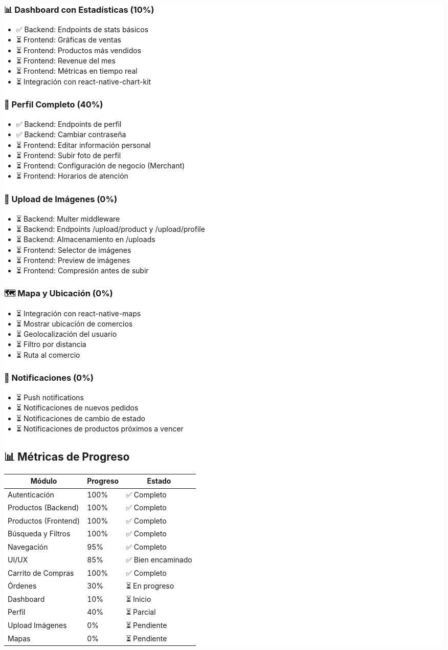 ### 📊 Dashboard con Estadísticas (10%)
- ✅ Backend: Endpoints de stats básicos
- ⏳ Frontend: Gráficas de ventas
- ⏳ Frontend: Productos más vendidos
- ⏳ Frontend: Revenue del mes
- ⏳ Frontend: Métricas en tiempo real
- ⏳ Integración con react-native-chart-kit

### 👤 Perfil Completo (40%)
- ✅ Backend: Endpoints de perfil
- ✅ Backend: Cambiar contraseña
- ⏳ Frontend: Editar información personal
- ⏳ Frontend: Subir foto de perfil
- ⏳ Frontend: Configuración de negocio (Merchant)
- ⏳ Frontend: Horarios de atención

### 📸 Upload de Imágenes (0%)
- ⏳ Backend: Multer middleware
- ⏳ Backend: Endpoints /upload/product y /upload/profile
- ⏳ Backend: Almacenamiento en /uploads
- ⏳ Frontend: Selector de imágenes
- ⏳ Frontend: Preview de imágenes
- ⏳ Frontend: Compresión antes de subir

### 🗺️ Mapa y Ubicación (0%)
- ⏳ Integración con react-native-maps
- ⏳ Mostrar ubicación de comercios
- ⏳ Geolocalización del usuario
- ⏳ Filtro por distancia
- ⏳ Ruta al comercio

### 🔔 Notificaciones (0%)
- ⏳ Push notifications
- ⏳ Notificaciones de nuevos pedidos
- ⏳ Notificaciones de cambio de estado
- ⏳ Notificaciones de productos próximos a vencer

## 📊 Métricas de Progreso

| Módulo | Progreso | Estado |
|--------|----------|--------|
| Autenticación | 100% | ✅ Completo |
| Productos (Backend) | 100% | ✅ Completo |
| Productos (Frontend) | 100% | ✅ Completo |
| Búsqueda y Filtros | 100% | ✅ Completo |
| Navegación | 95% | ✅ Completo |
| UI/UX | 85% | ✅ Bien encaminado |
| Carrito de Compras | 100% | ✅ Completo |
| Órdenes | 30% | ⏳ En progreso |
| Dashboard | 10% | ⏳ Inicio |
| Perfil | 40% | ⏳ Parcial |
| Upload Imágenes | 0% | ⏳ Pendiente |
| Mapas | 0% | ⏳ Pendiente |